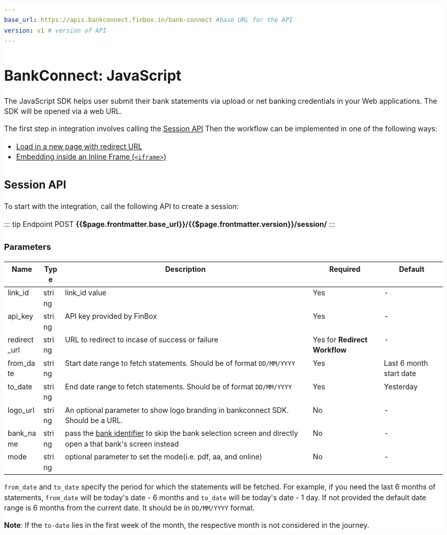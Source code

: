 ```yaml
---
base_url: https://apis.bankconnect.finbox.in/bank-connect #base URL for the API
version: v1 # version of API
---
```

# BankConnect: JavaScript
The JavaScript SDK helps user submit their bank statements via upload or net banking credentials in your Web applications. The SDK will be opened via a web URL.

The first step in integration involves calling the [Session API](/bank-connect/javascript.html#session-api)
Then the workflow can be implemented in one of the following ways:
- [Load in a new page with redirect URL](/bank-connect/javascript.html#redirect-workflow)
- [Embedding inside an Inline Frame (`<iframe>`)](/bank-connect/javascript.html#inline-frame-workflow)

## Session API
To start with the integration, call the following API to create a session:

::: tip Endpoint
POST **{{$page.frontmatter.base_url}}/{{$page.frontmatter.version}}/session/**
:::

### Parameters
| Name | Type | Description | Required  | Default |
| - | - | - | - | - |
| link_id | string  | link_id value | Yes | - |
| api_key | string | API key provided by FinBox | Yes | - |
| redirect_url | string | URL to redirect to incase of success or failure | Yes for **Redirect Workflow** | - |
| from_date | string | Start date range to fetch statements. Should be of format `DD/MM/YYYY`| Yes | Last 6 month start date |
| to_date | string | End date range to fetch statements. Should be of format `DD/MM/YYYY` | Yes | Yesterday |
| logo_url | string | An optional parameter to show logo branding in bankconnect SDK. Should be a URL.| No | - |
| bank_name | string | pass the [bank identifier](/bank-connect/appendix.html#bank-identifiers) to skip the bank selection screen and directly open a that bank's screen instead | No | - |
| mode | string | optional parameter to set the mode(i.e. pdf, aa, and online) | No | - |

`from_date` and `to_date` specify the period for which the statements will be fetched. For example, if you need the last 6 months of statements, `from_date` will be today's date - 6 months and `to_date` will be today's date - 1 day. If not provided the default date range is 6 months from the current date. It should be in `DD/MM/YYYY` format.

<b>Note</b>: If the `to-date` lies in the first week of the month, the respective month is not considered in the journey.
